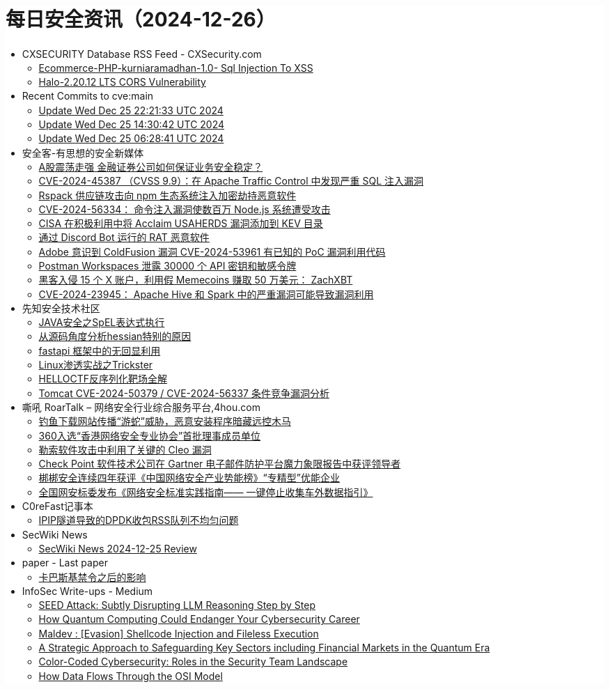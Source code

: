 # 每日安全资讯（2024-12-26）

- CXSECURITY Database RSS Feed - CXSecurity.com
  - [Ecommerce-PHP-kurniaramadhan-1.0- Sql Injection To XSS](https://cxsecurity.com/issue/WLB-2024120026)
  - [Halo-2.20.12 LTS CORS Vulnerability](https://cxsecurity.com/issue/WLB-2024120025)
- Recent Commits to cve:main
  - [Update Wed Dec 25 22:21:33 UTC 2024](https://github.com/trickest/cve/commit/d9d87c334665de8b828ebdf82b43e2627290a3e7)
  - [Update Wed Dec 25 14:30:42 UTC 2024](https://github.com/trickest/cve/commit/354edf95c105b02dffe74634e1925807cc90358f)
  - [Update Wed Dec 25 06:28:41 UTC 2024](https://github.com/trickest/cve/commit/a6e0e6bcae0ec58c10b1beddd0f94d8e79f77960)
- 安全客-有思想的安全新媒体
  - [A股震荡走强 金融证券公司如何保证业务安全稳定？](https://www.anquanke.com/post/id/303018)
  - [CVE-2024-45387 （CVSS 9.9）：在 Apache Traffic Control 中发现严重 SQL 注入漏洞](https://www.anquanke.com/post/id/303009)
  - [Rspack 供应链攻击向 npm 生态系统注入加密劫持恶意软件](https://www.anquanke.com/post/id/303006)
  - [CVE-2024-56334： 命令注入漏洞使数百万 Node.js 系统遭受攻击](https://www.anquanke.com/post/id/303003)
  - [CISA 在积极利用中将 Acclaim USAHERDS 漏洞添加到 KEV 目录](https://www.anquanke.com/post/id/303000)
  - [通过 Discord Bot 运行的 RAT 恶意软件](https://www.anquanke.com/post/id/302997)
  - [Adobe 意识到 ColdFusion 漏洞 CVE-2024-53961 有已知的 PoC 漏洞利用代码](https://www.anquanke.com/post/id/302991)
  - [Postman Workspaces 泄露 30000 个 API 密钥和敏感令牌](https://www.anquanke.com/post/id/302988)
  - [黑客入侵 15 个 X 账户，利用假 Memecoins 赚取 50 万美元： ZachXBT](https://www.anquanke.com/post/id/302985)
  - [CVE-2024-23945： Apache Hive 和 Spark 中的严重漏洞可能导致漏洞利用](https://www.anquanke.com/post/id/302982)
- 先知安全技术社区
  - [JAVA安全之SpEL表达式执行](https://xz.aliyun.com/t/16905)
  - [从源码角度分析hessian特别的原因](https://xz.aliyun.com/t/16904)
  - [fastapi 框架中的无回显利用](https://xz.aliyun.com/t/16903)
  - [Linux渗透实战之Trickster](https://xz.aliyun.com/t/16902)
  - [HELLOCTF反序列化靶场全解](https://xz.aliyun.com/t/16901)
  - [Tomcat CVE-2024-50379 / CVE-2024-56337 条件竞争漏洞分析](https://xz.aliyun.com/t/16900)
- 嘶吼 RoarTalk – 网络安全行业综合服务平台,4hou.com
  - [钓鱼下载网站传播“游蛇”威胁，恶意安装程序暗藏远控木马](https://www.4hou.com/posts/6MVz)
  - [360入选“香港网络安全专业协会”首批理事成员单位](https://www.4hou.com/posts/7MJO)
  - [勒索软件攻击中利用了关键的 Cleo 漏洞](https://www.4hou.com/posts/33V9)
  - [Check Point 软件技术公司在 Gartner 电子邮件防护平台魔力象限报告中获评领导者](https://www.4hou.com/posts/5M0A)
  - [梆梆安全连续四年获评《中国网络安全产业势能榜》“专精型”优能企业](https://www.4hou.com/posts/42Kk)
  - [全国网安标委发布《网络安全标准实践指南—— 一键停止收集车外数据指引》](https://www.4hou.com/posts/33J9)
- C0reFast记事本
  - [IPIP隧道导致的DPDK收包RSS队列不均匀问题](https://www.ichenfu.com/2024/12/25/rss-not-balanced-caused-by-ipip-tunnel/)
- SecWiki News
  - [SecWiki News 2024-12-25 Review](http://www.sec-wiki.com/?2024-12-25)
- paper - Last paper
  - [卡巴斯基禁令之后的影响](https://paper.seebug.org/3260/)
- InfoSec Write-ups - Medium
  - [SEED Attack: Subtly Disrupting LLM Reasoning Step by Step](https://infosecwriteups.com/seed-attack-subtly-disrupting-llm-reasoning-step-by-step-4b3a23629d51?source=rss----7b722bfd1b8d---4)
  - [How Quantum Computing Could Endanger Your Cybersecurity Career](https://infosecwriteups.com/how-quantum-computing-could-endanger-your-cybersecurity-career-3ab0984048ae?source=rss----7b722bfd1b8d---4)
  - [Maldev : [Evasion] Shellcode Injection and Fileless Execution](https://infosecwriteups.com/maldev-evasion-shellcode-injection-and-fileless-execution-b7fd5e120d50?source=rss----7b722bfd1b8d---4)
  - [A Strategic Approach to Safeguarding Key Sectors including Financial Markets in the Quantum Era](https://infosecwriteups.com/a-strategic-approach-to-safeguarding-key-sectors-including-financial-markets-in-the-quantum-era-a83b64cd8b50?source=rss----7b722bfd1b8d---4)
  - [Color-Coded Cybersecurity: Roles in the Security Team Landscape](https://infosecwriteups.com/color-coded-cybersecurity-roles-in-the-security-team-landscape-c69d329748d0?source=rss----7b722bfd1b8d---4)
  - [How Data Flows Through the OSI Model](https://infosecwriteups.com/how-data-flows-through-the-osi-model-95b753bb9186?source=rss----7b722bfd1b8d---4)